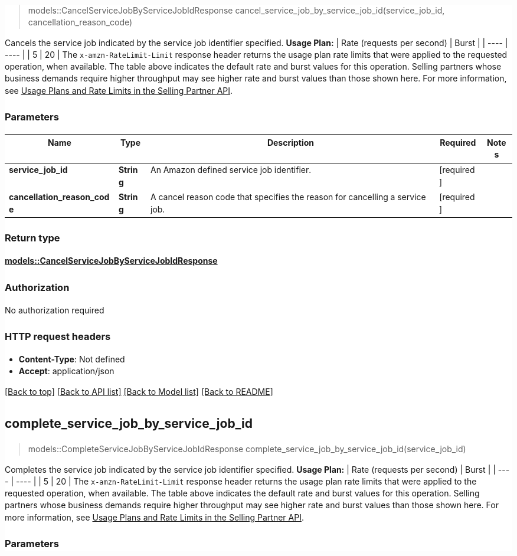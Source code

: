 > models::CancelServiceJobByServiceJobIdResponse cancel_service_job_by_service_job_id(service_job_id, cancellation_reason_code)


Cancels the service job indicated by the service job identifier specified.  **Usage Plan:**  | Rate (requests per second) | Burst | | ---- | ---- | | 5 | 20 |  The `x-amzn-RateLimit-Limit` response header returns the usage plan rate limits that were applied to the requested operation, when available. The table above indicates the default rate and burst values for this operation. Selling partners whose business demands require higher throughput may see higher rate and burst values than those shown here. For more information, see [Usage Plans and Rate Limits in the Selling Partner API](doc:usage-plans-and-rate-limits-in-the-sp-api).

### Parameters


Name | Type | Description  | Required | Notes
------------- | ------------- | ------------- | ------------- | -------------
**service_job_id** | **String** | An Amazon defined service job identifier. | [required] |
**cancellation_reason_code** | **String** | A cancel reason code that specifies the reason for cancelling a service job. | [required] |

### Return type

[**models::CancelServiceJobByServiceJobIdResponse**](CancelServiceJobByServiceJobIdResponse.md)

### Authorization

No authorization required

### HTTP request headers

- **Content-Type**: Not defined
- **Accept**: application/json

[[Back to top]](#) [[Back to API list]](../README.md#documentation-for-api-endpoints) [[Back to Model list]](../README.md#documentation-for-models) [[Back to README]](../README.md)


## complete_service_job_by_service_job_id

> models::CompleteServiceJobByServiceJobIdResponse complete_service_job_by_service_job_id(service_job_id)


Completes the service job indicated by the service job identifier specified.  **Usage Plan:**  | Rate (requests per second) | Burst | | ---- | ---- | | 5 | 20 |  The `x-amzn-RateLimit-Limit` response header returns the usage plan rate limits that were applied to the requested operation, when available. The table above indicates the default rate and burst values for this operation. Selling partners whose business demands require higher throughput may see higher rate and burst values than those shown here. For more information, see [Usage Plans and Rate Limits in the Selling Partner API](doc:usage-plans-and-rate-limits-in-the-sp-api).

### Parameters

